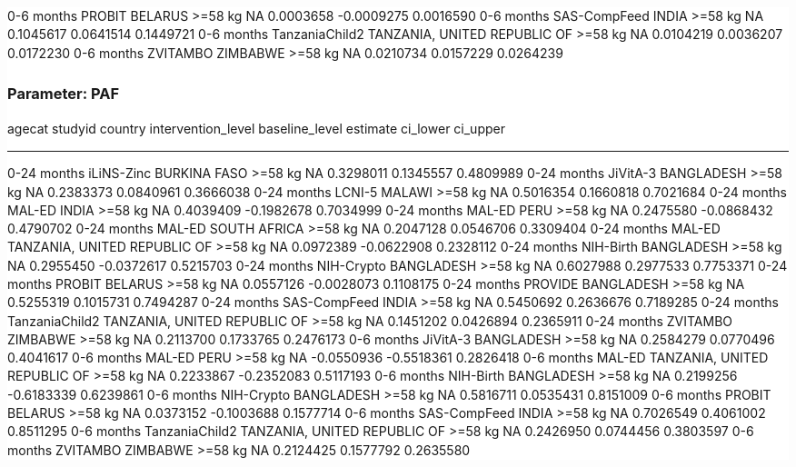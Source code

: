 0-6 months    PROBIT           BELARUS                        >=58 kg              NA                 0.0003658   -0.0009275   0.0016590
0-6 months    SAS-CompFeed     INDIA                          >=58 kg              NA                 0.1045617    0.0641514   0.1449721
0-6 months    TanzaniaChild2   TANZANIA, UNITED REPUBLIC OF   >=58 kg              NA                 0.0104219    0.0036207   0.0172230
0-6 months    ZVITAMBO         ZIMBABWE                       >=58 kg              NA                 0.0210734    0.0157229   0.0264239


### Parameter: PAF


agecat        studyid          country                        intervention_level   baseline_level      estimate     ci_lower    ci_upper
------------  ---------------  -----------------------------  -------------------  ---------------  -----------  -----------  ----------
0-24 months   iLiNS-Zinc       BURKINA FASO                   >=58 kg              NA                 0.3298011    0.1345557   0.4809989
0-24 months   JiVitA-3         BANGLADESH                     >=58 kg              NA                 0.2383373    0.0840961   0.3666038
0-24 months   LCNI-5           MALAWI                         >=58 kg              NA                 0.5016354    0.1660818   0.7021684
0-24 months   MAL-ED           INDIA                          >=58 kg              NA                 0.4039409   -0.1982678   0.7034999
0-24 months   MAL-ED           PERU                           >=58 kg              NA                 0.2475580   -0.0868432   0.4790702
0-24 months   MAL-ED           SOUTH AFRICA                   >=58 kg              NA                 0.2047128    0.0546706   0.3309404
0-24 months   MAL-ED           TANZANIA, UNITED REPUBLIC OF   >=58 kg              NA                 0.0972389   -0.0622908   0.2328112
0-24 months   NIH-Birth        BANGLADESH                     >=58 kg              NA                 0.2955450   -0.0372617   0.5215703
0-24 months   NIH-Crypto       BANGLADESH                     >=58 kg              NA                 0.6027988    0.2977533   0.7753371
0-24 months   PROBIT           BELARUS                        >=58 kg              NA                 0.0557126   -0.0028073   0.1108175
0-24 months   PROVIDE          BANGLADESH                     >=58 kg              NA                 0.5255319    0.1015731   0.7494287
0-24 months   SAS-CompFeed     INDIA                          >=58 kg              NA                 0.5450692    0.2636676   0.7189285
0-24 months   TanzaniaChild2   TANZANIA, UNITED REPUBLIC OF   >=58 kg              NA                 0.1451202    0.0426894   0.2365911
0-24 months   ZVITAMBO         ZIMBABWE                       >=58 kg              NA                 0.2113700    0.1733765   0.2476173
0-6 months    JiVitA-3         BANGLADESH                     >=58 kg              NA                 0.2584279    0.0770496   0.4041617
0-6 months    MAL-ED           PERU                           >=58 kg              NA                -0.0550936   -0.5518361   0.2826418
0-6 months    MAL-ED           TANZANIA, UNITED REPUBLIC OF   >=58 kg              NA                 0.2233867   -0.2352083   0.5117193
0-6 months    NIH-Birth        BANGLADESH                     >=58 kg              NA                 0.2199256   -0.6183339   0.6239861
0-6 months    NIH-Crypto       BANGLADESH                     >=58 kg              NA                 0.5816711    0.0535431   0.8151009
0-6 months    PROBIT           BELARUS                        >=58 kg              NA                 0.0373152   -0.1003688   0.1577714
0-6 months    SAS-CompFeed     INDIA                          >=58 kg              NA                 0.7026549    0.4061002   0.8511295
0-6 months    TanzaniaChild2   TANZANIA, UNITED REPUBLIC OF   >=58 kg              NA                 0.2426950    0.0744456   0.3803597
0-6 months    ZVITAMBO         ZIMBABWE                       >=58 kg              NA                 0.2124425    0.1577792   0.2635580

